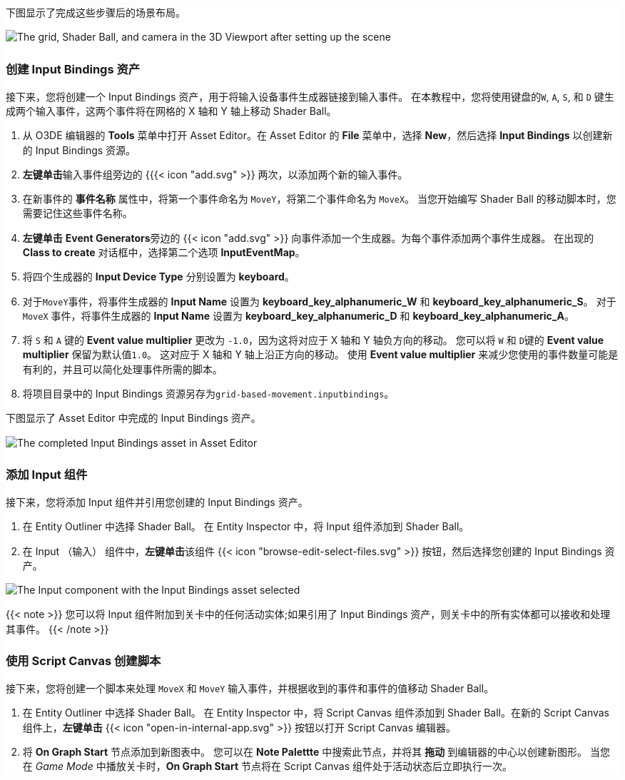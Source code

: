 下图显示了完成这些步骤后的场景布局。

![The grid, Shader Ball, and camera in the 3D Viewport after setting up the scene](/images/learning-guide/tutorials/input-and-movement/grid-based-movement/prepare-scene.png)

### 创建 Input Bindings 资产

接下来，您将创建一个 Input Bindings 资产，用于将输入设备事件生成器链接到输入事件。 在本教程中，您将使用键盘的`W`, `A`, `S`, 和 `D` 键生成两个输入事件，这两个事件将在网格的 X 轴和 Y 轴上移动 Shader Ball。  

1. 从 O3DE 编辑器的 **Tools** 菜单中打开 Asset Editor。在 Asset Editor 的 **File** 菜单中，选择 **New**，然后选择 **Input Bindings** 以创建新的 Input Bindings 资源。

1. **左键单击**输入事件组旁边的 {{{< icon "add.svg" >}}  两次，以添加两个新的输入事件。

1. 在新事件的 **事件名称** 属性中，将第一个事件命名为 `MoveY`，将第二个事件命名为 `MoveX`。 当您开始编写 Shader Ball 的移动脚本时，您需要记住这些事件名称。

1. **左键单击** **Event Generators**旁边的 {{< icon "add.svg" >}} 向事件添加一个生成器。为每个事件添加两个事件生成器。 在出现的 **Class to create** 对话框中，选择第二个选项 **InputEventMap**。

1. 将四个生成器的 **Input Device Type** 分别设置为 **keyboard**。

1. 对于`MoveY`事件，将事件生成器的 **Input Name** 设置为 **keyboard_key_alphanumeric_W** 和 **keyboard_key_alphanumeric_S**。 对于 `MoveX` 事件，将事件生成器的 **Input Name** 设置为 **keyboard_key_alphanumeric_D** 和 **keyboard_key_alphanumeric_A**。

1. 将 `S` 和 `A` 键的 **Event value multiplier** 更改为 `-1.0`，因为这将对应于 X 轴和 Y 轴负方向的移动。 您可以将 `W` 和 `D`键的 **Event value multiplier** 保留为默认值`1.0`。 这对应于 X 轴和 Y 轴上沿正方向的移动。 使用 **Event value multiplier** 来减少您使用的事件数量可能是有利的，并且可以简化处理事件所需的脚本。

1. 将项目目录中的 Input Bindings 资源另存为`grid-based-movement.inputbindings`。

下图显示了 Asset Editor 中完成的 Input Bindings 资产。

![The completed Input Bindings asset in Asset Editor](/images/learning-guide/tutorials/input-and-movement/grid-based-movement/input-bindings.png)

### 添加 Input 组件

接下来，您将添加 Input 组件并引用您创建的 Input Bindings 资产。

1. 在 Entity Outliner 中选择 Shader Ball。 在 Entity Inspector 中，将 Input 组件添加到 Shader Ball。

1. 在 Input （输入） 组件中，**左键单击**该组件 {{< icon "browse-edit-select-files.svg" >}} 按钮，然后选择您创建的 Input Bindings 资产。

![The Input component with the Input Bindings asset selected](/images/learning-guide/tutorials/input-and-movement/grid-based-movement/input-component.png)

{{< note >}}
您可以将 Input 组件附加到关卡中的任何活动实体;如果引用了 Input Bindings 资产，则关卡中的所有实体都可以接收和处理其事件。
{{< /note >}}

### 使用 Script Canvas 创建脚本

接下来，您将创建一个脚本来处理 `MoveX` 和 `MoveY` 输入事件，并根据收到的事件和事件的值移动 Shader Ball。

1. 在 Entity Outliner 中选择 Shader Ball。 在 Entity Inspector 中，将 Script Canvas 组件添加到 Shader Ball。在新的 Script Canvas 组件上，**左键单击** {{< icon "open-in-internal-app.svg" >}} 按钮以打开 Script Canvas 编辑器。

1. 将 **On Graph Start** 节点添加到新图表中。 您可以在 **Note Palettte** 中搜索此节点，并将其 **拖动** 到编辑器的中心以创建新图形。 当您在 _Game Mode_ 中播放关卡时，**On Graph Start** 节点将在 Script Canvas 组件处于活动状态后立即执行一次。
